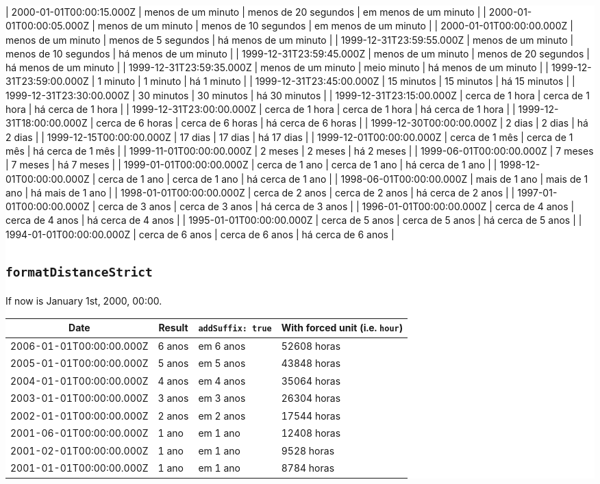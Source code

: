 | 2000-01-01T00:00:15.000Z | menos de um minuto | menos de 20 segundos   | em menos de um minuto |
| 2000-01-01T00:00:05.000Z | menos de um minuto | menos de 10 segundos   | em menos de um minuto |
| 2000-01-01T00:00:00.000Z | menos de um minuto | menos de 5 segundos    | há menos de um minuto |
| 1999-12-31T23:59:55.000Z | menos de um minuto | menos de 10 segundos   | há menos de um minuto |
| 1999-12-31T23:59:45.000Z | menos de um minuto | menos de 20 segundos   | há menos de um minuto |
| 1999-12-31T23:59:35.000Z | menos de um minuto | meio minuto            | há menos de um minuto |
| 1999-12-31T23:59:00.000Z | 1 minuto           | 1 minuto               | há 1 minuto           |
| 1999-12-31T23:45:00.000Z | 15 minutos         | 15 minutos             | há 15 minutos         |
| 1999-12-31T23:30:00.000Z | 30 minutos         | 30 minutos             | há 30 minutos         |
| 1999-12-31T23:15:00.000Z | cerca de 1 hora    | cerca de 1 hora        | há cerca de 1 hora    |
| 1999-12-31T23:00:00.000Z | cerca de 1 hora    | cerca de 1 hora        | há cerca de 1 hora    |
| 1999-12-31T18:00:00.000Z | cerca de 6 horas   | cerca de 6 horas       | há cerca de 6 horas   |
| 1999-12-30T00:00:00.000Z | 2 dias             | 2 dias                 | há 2 dias             |
| 1999-12-15T00:00:00.000Z | 17 dias            | 17 dias                | há 17 dias            |
| 1999-12-01T00:00:00.000Z | cerca de 1 mês     | cerca de 1 mês         | há cerca de 1 mês     |
| 1999-11-01T00:00:00.000Z | 2 meses            | 2 meses                | há 2 meses            |
| 1999-06-01T00:00:00.000Z | 7 meses            | 7 meses                | há 7 meses            |
| 1999-01-01T00:00:00.000Z | cerca de 1 ano     | cerca de 1 ano         | há cerca de 1 ano     |
| 1998-12-01T00:00:00.000Z | cerca de 1 ano     | cerca de 1 ano         | há cerca de 1 ano     |
| 1998-06-01T00:00:00.000Z | mais de 1 ano      | mais de 1 ano          | há mais de 1 ano      |
| 1998-01-01T00:00:00.000Z | cerca de 2 anos    | cerca de 2 anos        | há cerca de 2 anos    |
| 1997-01-01T00:00:00.000Z | cerca de 3 anos    | cerca de 3 anos        | há cerca de 3 anos    |
| 1996-01-01T00:00:00.000Z | cerca de 4 anos    | cerca de 4 anos        | há cerca de 4 anos    |
| 1995-01-01T00:00:00.000Z | cerca de 5 anos    | cerca de 5 anos        | há cerca de 5 anos    |
| 1994-01-01T00:00:00.000Z | cerca de 6 anos    | cerca de 6 anos        | há cerca de 6 anos    |

## `formatDistanceStrict`

If now is January 1st, 2000, 00:00.

| Date                     | Result      | `addSuffix: true` | With forced unit (i.e. `hour`) |
| ------------------------ | ----------- | ----------------- | ------------------------------ |
| 2006-01-01T00:00:00.000Z | 6 anos      | em 6 anos         | 52608 horas                    |
| 2005-01-01T00:00:00.000Z | 5 anos      | em 5 anos         | 43848 horas                    |
| 2004-01-01T00:00:00.000Z | 4 anos      | em 4 anos         | 35064 horas                    |
| 2003-01-01T00:00:00.000Z | 3 anos      | em 3 anos         | 26304 horas                    |
| 2002-01-01T00:00:00.000Z | 2 anos      | em 2 anos         | 17544 horas                    |
| 2001-06-01T00:00:00.000Z | 1 ano       | em 1 ano          | 12408 horas                    |
| 2001-02-01T00:00:00.000Z | 1 ano       | em 1 ano          | 9528 horas                     |
| 2001-01-01T00:00:00.000Z | 1 ano       | em 1 ano          | 8784 horas                     |
